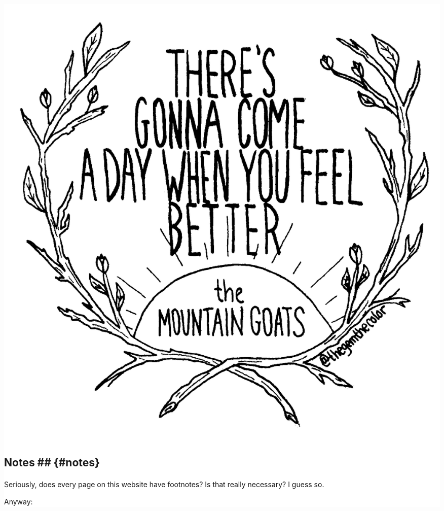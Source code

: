 ![](media/stickers/wolves.jpg)

## Notes ## {#notes}

Seriously, does every page on this website have footnotes? Is that really
necessary? I guess so.

Anyway:
